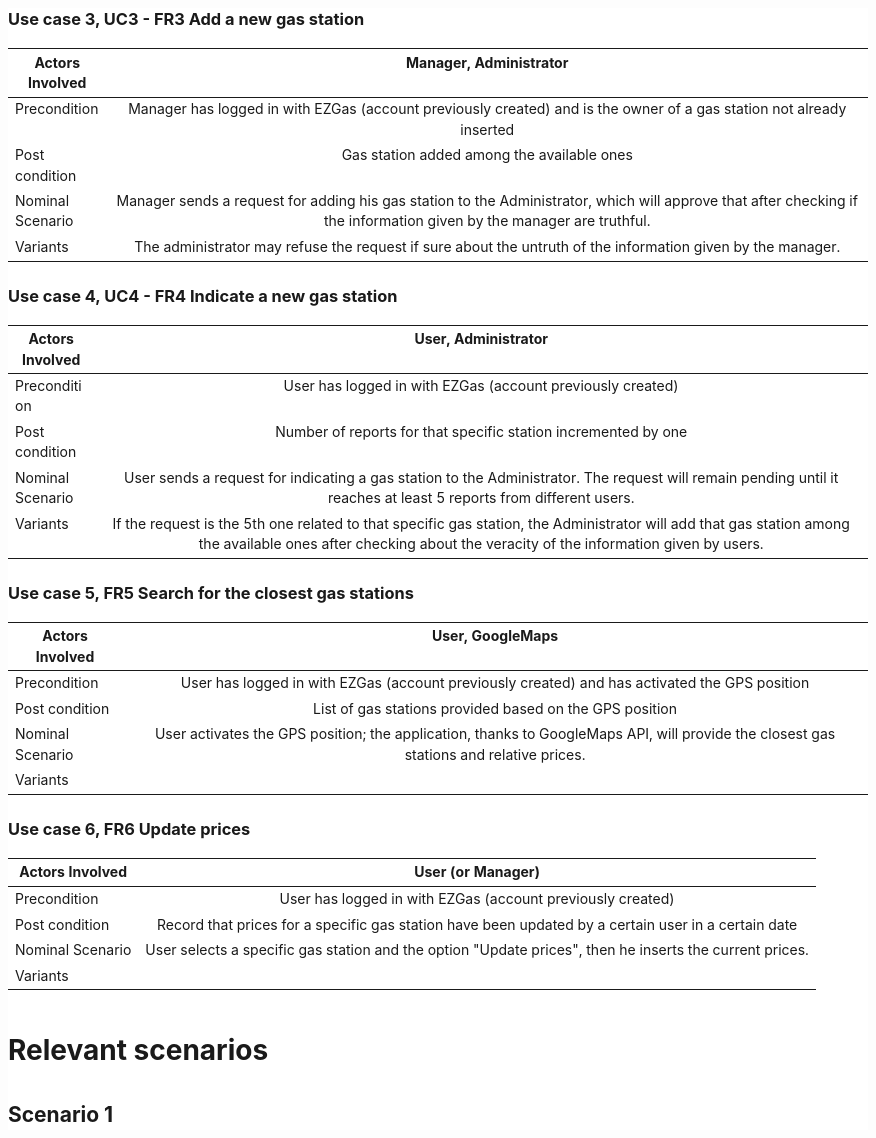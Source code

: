 ### Use case 3, UC3 - FR3  Add a new gas station

| Actors Involved        | Manager, Administrator |
| ------------- |:-------------:| 
|  Precondition     | Manager has logged in with EZGas (account previously created) and is the owner of a gas station not already inserted |  
|  Post condition     | Gas station added among the available ones |
|  Nominal Scenario     | Manager sends a request for adding his gas station to the Administrator, which will approve that after checking if the information given by the manager are truthful. |
|  Variants     | The administrator may refuse the request if sure about the untruth of the information given by the manager. |

### Use case 4, UC4 - FR4 Indicate a new gas station

| Actors Involved        | User, Administrator |
| ------------- |:-------------:| 
|  Precondition     | User has logged in with EZGas (account previously created) |  
|  Post condition     | Number of reports for that specific station incremented by one |
|  Nominal Scenario     | User sends a request for indicating a gas station to the Administrator. The request will remain pending until it reaches at least 5 reports from different users. |
|  Variants     | If the request is the 5th one related to that specific gas station, the Administrator will add that gas station among the available ones after checking about the veracity of the information given by users. |

### Use case 5, FR5 Search for the closest gas stations

| Actors Involved        | User, GoogleMaps |
| ------------- |:-------------:| 
|  Precondition     | User has logged in with EZGas (account previously created) and has activated the GPS position |  
|  Post condition     | List of gas stations provided based on the GPS position |
|  Nominal Scenario     | User activates the GPS position; the application, thanks to GoogleMaps API, will provide the closest gas stations and relative prices. |
|  Variants     | |

### Use case 6, FR6 Update prices

| Actors Involved        | User (or Manager) |
| ------------- |:-------------:| 
|  Precondition     | User has logged in with EZGas (account previously created) |  
|  Post condition     | Record that prices for a specific gas station have been updated by a certain user in a certain date |
|  Nominal Scenario     | User selects a specific gas station and the option "Update prices", then he inserts the current prices. |
|  Variants     | |


# Relevant scenarios

## Scenario 1
